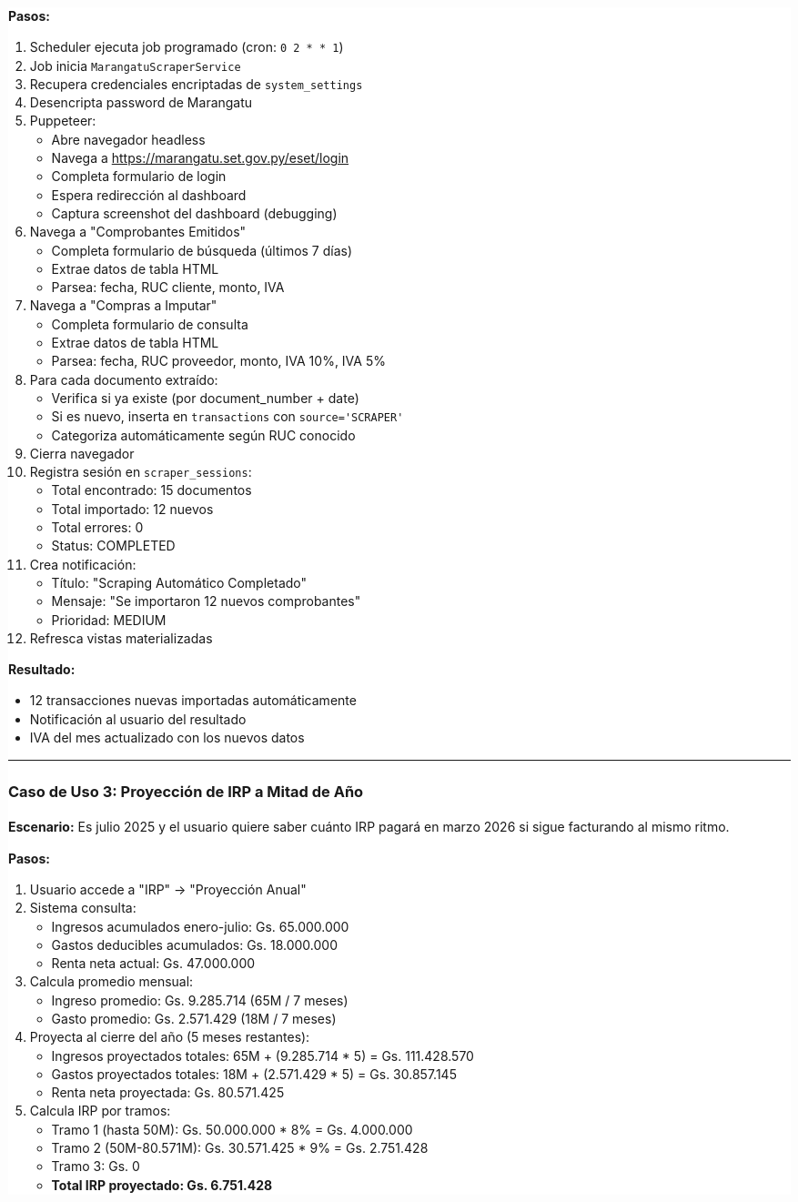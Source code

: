 **Pasos:**
1. Scheduler ejecuta job programado (cron: `0 2 * * 1`)
2. Job inicia `MarangatuScraperService`
3. Recupera credenciales encriptadas de `system_settings`
4. Desencripta password de Marangatu
5. Puppeteer:
   - Abre navegador headless
   - Navega a https://marangatu.set.gov.py/eset/login
   - Completa formulario de login
   - Espera redirección al dashboard
   - Captura screenshot del dashboard (debugging)
6. Navega a "Comprobantes Emitidos"
   - Completa formulario de búsqueda (últimos 7 días)
   - Extrae datos de tabla HTML
   - Parsea: fecha, RUC cliente, monto, IVA
7. Navega a "Compras a Imputar"
   - Completa formulario de consulta
   - Extrae datos de tabla HTML
   - Parsea: fecha, RUC proveedor, monto, IVA 10%, IVA 5%
8. Para cada documento extraído:
   - Verifica si ya existe (por document_number + date)
   - Si es nuevo, inserta en `transactions` con `source='SCRAPER'`
   - Categoriza automáticamente según RUC conocido
9. Cierra navegador
10. Registra sesión en `scraper_sessions`:
    - Total encontrado: 15 documentos
    - Total importado: 12 nuevos
    - Total errores: 0
    - Status: COMPLETED
11. Crea notificación:
    - Título: "Scraping Automático Completado"
    - Mensaje: "Se importaron 12 nuevos comprobantes"
    - Prioridad: MEDIUM
12. Refresca vistas materializadas

**Resultado:**
- 12 transacciones nuevas importadas automáticamente
- Notificación al usuario del resultado
- IVA del mes actualizado con los nuevos datos

---

### Caso de Uso 3: Proyección de IRP a Mitad de Año

**Escenario:** Es julio 2025 y el usuario quiere saber cuánto IRP pagará en marzo 2026 si sigue facturando al mismo ritmo.

**Pasos:**
1. Usuario accede a "IRP" → "Proyección Anual"
2. Sistema consulta:
   - Ingresos acumulados enero-julio: Gs. 65.000.000
   - Gastos deducibles acumulados: Gs. 18.000.000
   - Renta neta actual: Gs. 47.000.000
3. Calcula promedio mensual:
   - Ingreso promedio: Gs. 9.285.714 (65M / 7 meses)
   - Gasto promedio: Gs. 2.571.429 (18M / 7 meses)
4. Proyecta al cierre del año (5 meses restantes):
   - Ingresos proyectados totales: 65M + (9.285.714 * 5) = Gs. 111.428.570
   - Gastos proyectados totales: 18M + (2.571.429 * 5) = Gs. 30.857.145
   - Renta neta proyectada: Gs. 80.571.425
5. Calcula IRP por tramos:
   - Tramo 1 (hasta 50M): Gs. 50.000.000 * 8% = Gs. 4.000.000
   - Tramo 2 (50M-80.571M): Gs. 30.571.425 * 9% = Gs. 2.751.428
   - Tramo 3: Gs. 0
   - **Total IRP proyectado: Gs. 6.751.428**